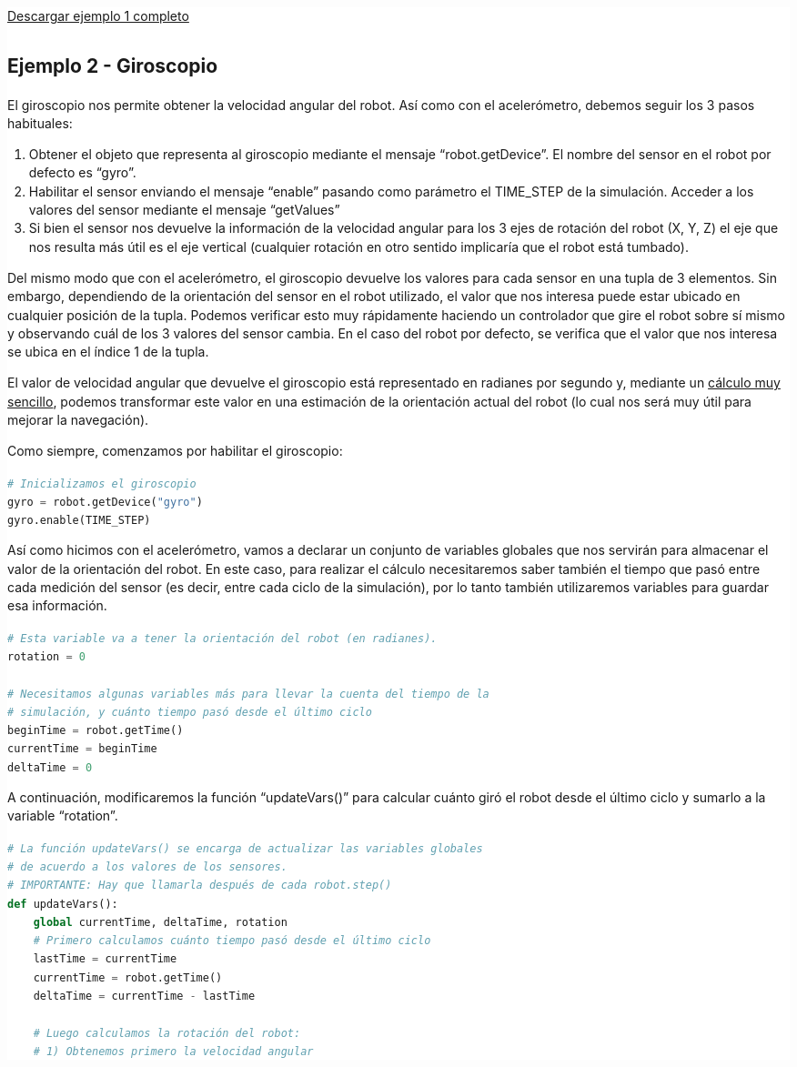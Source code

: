[Descargar ejemplo 1 completo](01_Posicionamiento/ejemplo_1_accelerometer.py)

## Ejemplo 2 - Giroscopio

El giroscopio nos permite obtener la velocidad angular del robot. Así como con el acelerómetro, debemos seguir los 3 pasos habituales:

1. Obtener el objeto que representa al giroscopio mediante el mensaje “robot.getDevice”. El nombre del sensor en el robot por defecto es “gyro”.
2. Habilitar el sensor enviando el mensaje “enable” pasando como parámetro el TIME_STEP de la simulación.
Acceder a los valores del sensor mediante el mensaje “getValues”
3. Si bien el sensor nos devuelve la información de la velocidad angular para los 3 ejes de rotación del robot (X, Y, Z) el eje que nos resulta más útil es el eje vertical (cualquier rotación en otro sentido implicaría que el robot está tumbado).

Del mismo modo que con el acelerómetro, el giroscopio devuelve los valores para cada sensor en una tupla de 3 elementos. Sin embargo, dependiendo de la orientación del sensor en el robot utilizado, el valor que nos interesa puede estar ubicado en cualquier posición de la tupla. Podemos verificar esto muy rápidamente haciendo un controlador que gire el robot sobre sí mismo y observando cuál de los 3 valores del sensor cambia. En el caso del robot por defecto, se verifica que el valor que nos interesa se ubica en el índice 1 de la tupla.

El valor de velocidad angular que devuelve el giroscopio está representado en radianes por segundo y, mediante un [cálculo muy sencillo](https://www.texasgateway.org/resource/61-angle-rotation-and-angular-velocity), podemos transformar este valor en una estimación de la orientación actual del robot (lo cual nos será muy útil para mejorar la navegación).

Como siempre, comenzamos por habilitar el giroscopio:

```python
# Inicializamos el giroscopio
gyro = robot.getDevice("gyro")
gyro.enable(TIME_STEP)
```

Así como hicimos con el acelerómetro, vamos a declarar un conjunto de variables globales que nos servirán para almacenar el valor de la orientación del robot. En este caso, para realizar el cálculo necesitaremos saber también el tiempo que pasó entre cada medición del sensor (es decir, entre cada ciclo de la simulación), por lo tanto también utilizaremos variables para guardar esa información.

```python
# Esta variable va a tener la orientación del robot (en radianes).
rotation = 0

# Necesitamos algunas variables más para llevar la cuenta del tiempo de la 
# simulación, y cuánto tiempo pasó desde el último ciclo
beginTime = robot.getTime()
currentTime = beginTime
deltaTime = 0
```

A continuación, modificaremos la función “updateVars()” para calcular cuánto giró el robot desde el último ciclo y sumarlo a la variable “rotation”.

```python
# La función updateVars() se encarga de actualizar las variables globales 
# de acuerdo a los valores de los sensores. 
# IMPORTANTE: Hay que llamarla después de cada robot.step()
def updateVars():
    global currentTime, deltaTime, rotation
    # Primero calculamos cuánto tiempo pasó desde el último ciclo
    lastTime = currentTime
    currentTime = robot.getTime()
    deltaTime = currentTime - lastTime
    
    # Luego calculamos la rotación del robot:
    # 1) Obtenemos primero la velocidad angular
```